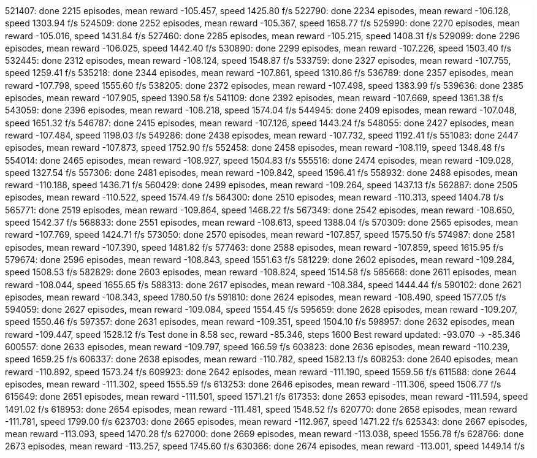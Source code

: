 521407: done 2215 episodes, mean reward -105.457, speed 1425.80 f/s
522790: done 2234 episodes, mean reward -106.128, speed 1303.94 f/s
524509: done 2252 episodes, mean reward -105.367, speed 1658.77 f/s
525990: done 2270 episodes, mean reward -105.016, speed 1431.84 f/s
527460: done 2285 episodes, mean reward -105.215, speed 1408.31 f/s
529099: done 2296 episodes, mean reward -106.025, speed 1442.40 f/s
530890: done 2299 episodes, mean reward -107.226, speed 1503.40 f/s
532445: done 2312 episodes, mean reward -108.124, speed 1548.87 f/s
533759: done 2327 episodes, mean reward -107.755, speed 1259.41 f/s
535218: done 2344 episodes, mean reward -107.861, speed 1310.86 f/s
536789: done 2357 episodes, mean reward -107.798, speed 1555.60 f/s
538205: done 2372 episodes, mean reward -107.498, speed 1383.99 f/s
539636: done 2385 episodes, mean reward -107.905, speed 1390.58 f/s
541109: done 2392 episodes, mean reward -107.669, speed 1361.38 f/s
543059: done 2396 episodes, mean reward -108.218, speed 1574.04 f/s
544945: done 2409 episodes, mean reward -107.048, speed 1651.32 f/s
546787: done 2415 episodes, mean reward -107.126, speed 1443.24 f/s
548055: done 2427 episodes, mean reward -107.484, speed 1198.03 f/s
549286: done 2438 episodes, mean reward -107.732, speed 1192.41 f/s
551083: done 2447 episodes, mean reward -107.873, speed 1752.90 f/s
552458: done 2458 episodes, mean reward -108.119, speed 1348.48 f/s
554014: done 2465 episodes, mean reward -108.927, speed 1504.83 f/s
555516: done 2474 episodes, mean reward -109.028, speed 1327.54 f/s
557306: done 2481 episodes, mean reward -109.842, speed 1596.41 f/s
558932: done 2488 episodes, mean reward -110.188, speed 1436.71 f/s
560429: done 2499 episodes, mean reward -109.264, speed 1437.13 f/s
562887: done 2505 episodes, mean reward -110.522, speed 1574.49 f/s
564300: done 2510 episodes, mean reward -110.313, speed 1404.78 f/s
565771: done 2519 episodes, mean reward -109.864, speed 1468.22 f/s
567349: done 2542 episodes, mean reward -108.650, speed 1542.37 f/s
568833: done 2551 episodes, mean reward -108.613, speed 1388.04 f/s
570309: done 2565 episodes, mean reward -107.769, speed 1424.71 f/s
573050: done 2570 episodes, mean reward -107.857, speed 1575.50 f/s
574987: done 2581 episodes, mean reward -107.390, speed 1481.82 f/s
577463: done 2588 episodes, mean reward -107.859, speed 1615.95 f/s
579674: done 2596 episodes, mean reward -108.843, speed 1551.63 f/s
581229: done 2602 episodes, mean reward -109.284, speed 1508.53 f/s
582829: done 2603 episodes, mean reward -108.824, speed 1514.58 f/s
585668: done 2611 episodes, mean reward -108.044, speed 1655.65 f/s
588313: done 2617 episodes, mean reward -108.384, speed 1444.44 f/s
590102: done 2621 episodes, mean reward -108.343, speed 1780.50 f/s
591810: done 2624 episodes, mean reward -108.490, speed 1577.05 f/s
594059: done 2627 episodes, mean reward -109.084, speed 1554.45 f/s
595659: done 2628 episodes, mean reward -109.207, speed 1550.46 f/s
597357: done 2631 episodes, mean reward -109.351, speed 1504.10 f/s
598957: done 2632 episodes, mean reward -109.447, speed 1528.12 f/s
Test done in 8.58 sec, reward -85.346, steps 1600
Best reward updated: -93.070 -> -85.346
600557: done 2633 episodes, mean reward -109.797, speed 166.59 f/s
603823: done 2636 episodes, mean reward -110.239, speed 1659.25 f/s
606337: done 2638 episodes, mean reward -110.782, speed 1582.13 f/s
608253: done 2640 episodes, mean reward -110.892, speed 1573.24 f/s
609923: done 2642 episodes, mean reward -111.190, speed 1559.56 f/s
611588: done 2644 episodes, mean reward -111.302, speed 1555.59 f/s
613253: done 2646 episodes, mean reward -111.306, speed 1506.77 f/s
615649: done 2651 episodes, mean reward -111.501, speed 1571.21 f/s
617353: done 2653 episodes, mean reward -111.594, speed 1491.02 f/s
618953: done 2654 episodes, mean reward -111.481, speed 1548.52 f/s
620770: done 2658 episodes, mean reward -111.781, speed 1799.00 f/s
623703: done 2665 episodes, mean reward -112.967, speed 1471.22 f/s
625343: done 2667 episodes, mean reward -113.093, speed 1470.28 f/s
627000: done 2669 episodes, mean reward -113.038, speed 1556.78 f/s
628766: done 2673 episodes, mean reward -113.257, speed 1745.60 f/s
630366: done 2674 episodes, mean reward -113.001, speed 1449.14 f/s